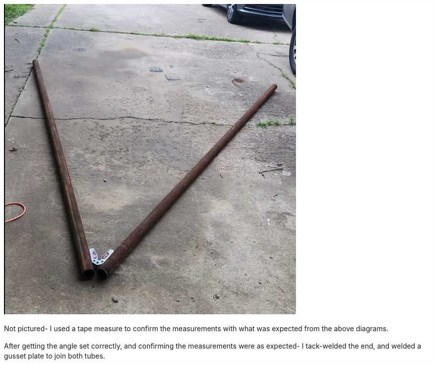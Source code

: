 ![Using angle-finder](./assets-swing/tube-2.webP)

Not pictured- I used a tape measure to confirm the measurements with what was expected from the above diagrams.

After getting the angle set correctly, and confirming the measurements were as expected- I tack-welded the end, and welded a gusset plate to join both tubes.
